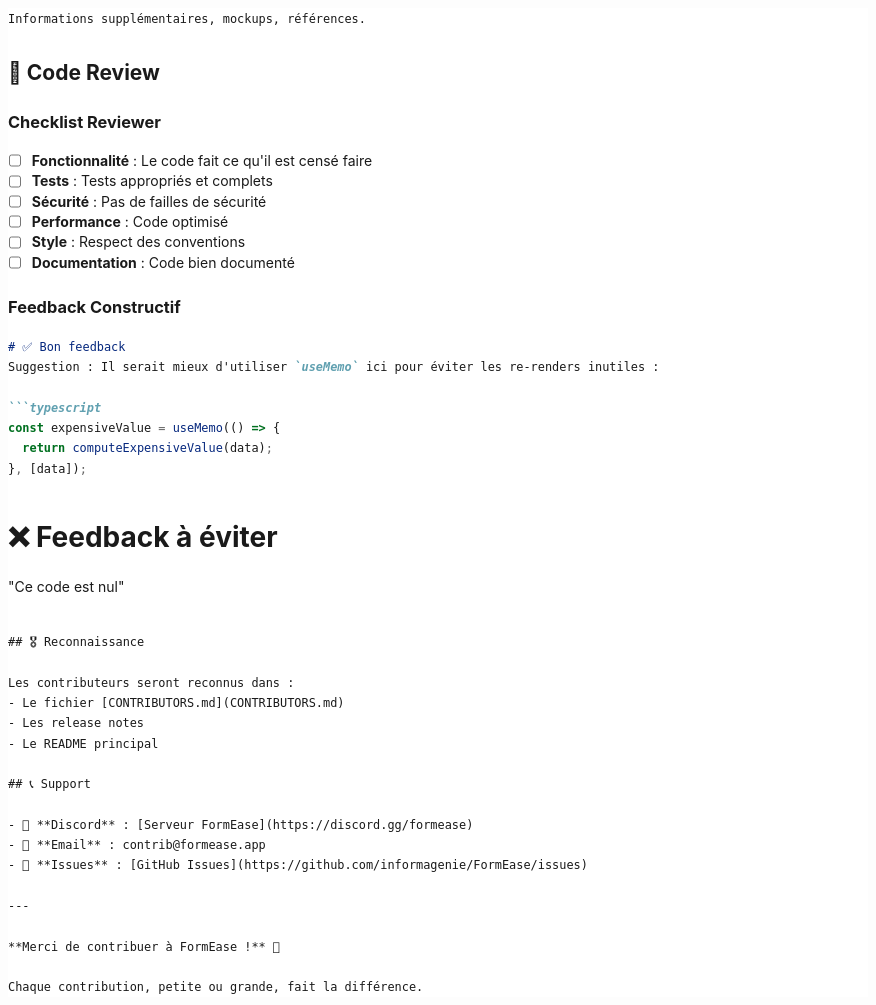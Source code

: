 ```markdown
Informations supplémentaires, mockups, références.
```

## 👥 Code Review

### Checklist Reviewer

- [ ] **Fonctionnalité** : Le code fait ce qu'il est censé faire
- [ ] **Tests** : Tests appropriés et complets
- [ ] **Sécurité** : Pas de failles de sécurité
- [ ] **Performance** : Code optimisé
- [ ] **Style** : Respect des conventions
- [ ] **Documentation** : Code bien documenté

### Feedback Constructif

```markdown
# ✅ Bon feedback
Suggestion : Il serait mieux d'utiliser `useMemo` ici pour éviter les re-renders inutiles :

```typescript
const expensiveValue = useMemo(() => {
  return computeExpensiveValue(data);
}, [data]);
```

# ❌ Feedback à éviter
"Ce code est nul"
```

## 🎖️ Reconnaissance

Les contributeurs seront reconnus dans :
- Le fichier [CONTRIBUTORS.md](CONTRIBUTORS.md)
- Les release notes
- Le README principal

## 📞 Support

- 💬 **Discord** : [Serveur FormEase](https://discord.gg/formease)
- 📧 **Email** : contrib@formease.app
- 🐛 **Issues** : [GitHub Issues](https://github.com/informagenie/FormEase/issues)

---

**Merci de contribuer à FormEase !** 🙏

Chaque contribution, petite ou grande, fait la différence.
